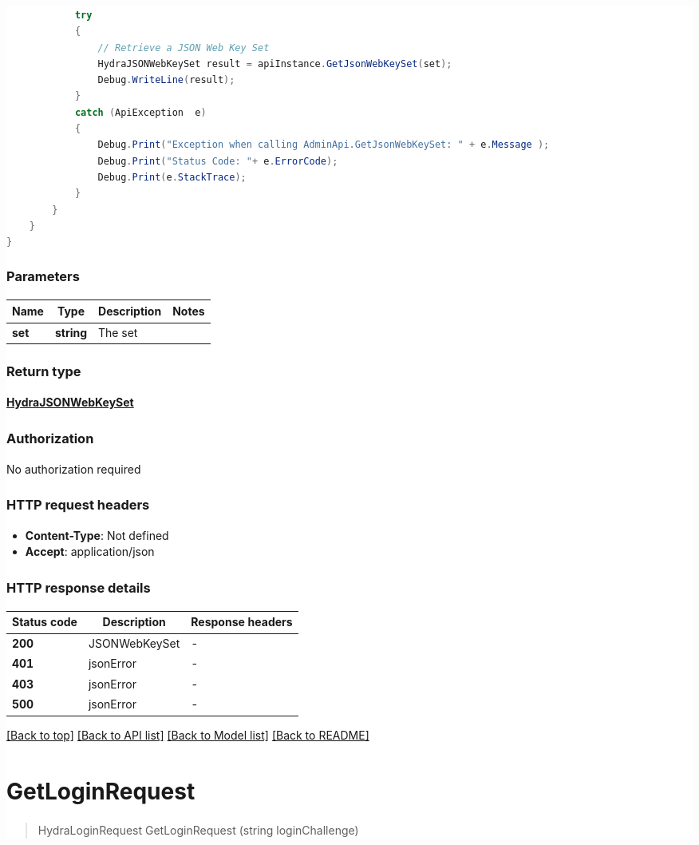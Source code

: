 ```csharp
            try
            {
                // Retrieve a JSON Web Key Set
                HydraJSONWebKeySet result = apiInstance.GetJsonWebKeySet(set);
                Debug.WriteLine(result);
            }
            catch (ApiException  e)
            {
                Debug.Print("Exception when calling AdminApi.GetJsonWebKeySet: " + e.Message );
                Debug.Print("Status Code: "+ e.ErrorCode);
                Debug.Print(e.StackTrace);
            }
        }
    }
}
```

### Parameters

Name | Type | Description  | Notes
------------- | ------------- | ------------- | -------------
 **set** | **string**| The set | 

### Return type

[**HydraJSONWebKeySet**](HydraJSONWebKeySet.md)

### Authorization

No authorization required

### HTTP request headers

 - **Content-Type**: Not defined
 - **Accept**: application/json


### HTTP response details
| Status code | Description | Response headers |
|-------------|-------------|------------------|
| **200** | JSONWebKeySet |  -  |
| **401** | jsonError |  -  |
| **403** | jsonError |  -  |
| **500** | jsonError |  -  |

[[Back to top]](#) [[Back to API list]](../README.md#documentation-for-api-endpoints) [[Back to Model list]](../README.md#documentation-for-models) [[Back to README]](../README.md)

<a name="getloginrequest"></a>
# **GetLoginRequest**
> HydraLoginRequest GetLoginRequest (string loginChallenge)
